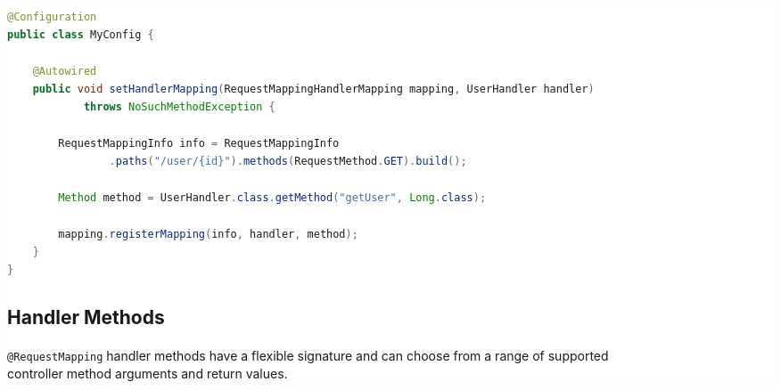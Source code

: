 ```java
@Configuration
public class MyConfig {

	@Autowired
	public void setHandlerMapping(RequestMappingHandlerMapping mapping, UserHandler handler)
			throws NoSuchMethodException {

		RequestMappingInfo info = RequestMappingInfo
				.paths("/user/{id}").methods(RequestMethod.GET).build();

		Method method = UserHandler.class.getMethod("getUser", Long.class);

		mapping.registerMapping(info, handler, method);
	}
}
```

## Handler Methods

`@RequestMapping` handler methods have a flexible signature and can choose from a range of supported  
controller method arguments and return values.

